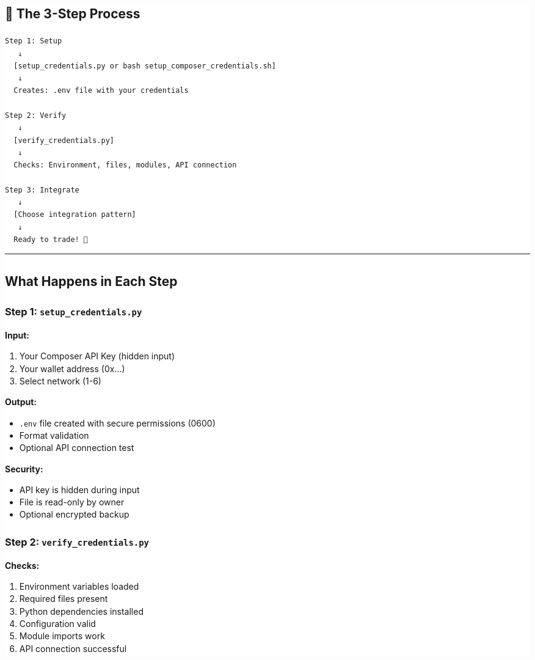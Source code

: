 ## 🎯 The 3-Step Process

```
Step 1: Setup
   ↓
  [setup_credentials.py or bash setup_composer_credentials.sh]
   ↓
  Creates: .env file with your credentials
  
Step 2: Verify
   ↓
  [verify_credentials.py]
   ↓
  Checks: Environment, files, modules, API connection
  
Step 3: Integrate
   ↓
  [Choose integration pattern]
   ↓
  Ready to trade! 🚀
```

---

## What Happens in Each Step

### Step 1: `setup_credentials.py`

**Input:**
1. Your Composer API Key (hidden input)
2. Your wallet address (0x...)
3. Select network (1-6)

**Output:**
- `.env` file created with secure permissions (0600)
- Format validation
- Optional API connection test

**Security:**
- API key is hidden during input
- File is read-only by owner
- Optional encrypted backup

### Step 2: `verify_credentials.py`

**Checks:**
1. Environment variables loaded
2. Required files present
3. Python dependencies installed
4. Configuration valid
5. Module imports work
6. API connection successful
